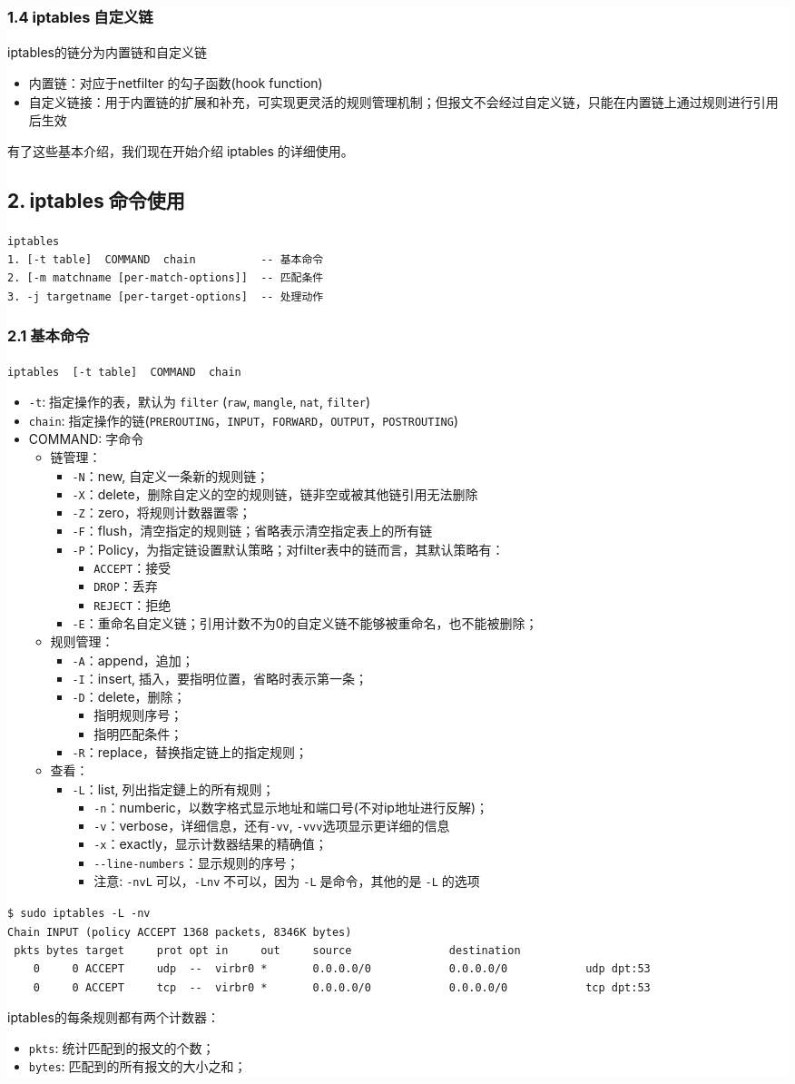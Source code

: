 ### 1.4 iptables 自定义链
iptables的链分为内置链和自定义链
- 内置链：对应于netfilter 的勾子函数(hook function)
- 自定义链接：用于内置链的扩展和补充，可实现更灵活的规则管理机制；但报文不会经过自定义链，只能在内置链上通过规则进行引用后生效

有了这些基本介绍，我们现在开始介绍 iptables 的详细使用。

## 2. iptables 命令使用
```
iptables  
1. [-t table]  COMMAND  chain          -- 基本命令          
2. [-m matchname [per-match-options]]  -- 匹配条件  
3. -j targetname [per-target-options]  -- 处理动作  
```

### 2.1 基本命令    
`iptables  [-t table]  COMMAND  chain`
- `-t`: 指定操作的表，默认为 `filter` (`raw`, `mangle`, `nat`, `filter`)
- `chain`: 指定操作的链(`PREROUTING`，`INPUT`，`FORWARD`，`OUTPUT`，`POSTROUTING`)
- COMMAND: 字命令
    - 链管理：
        - `-N`：new, 自定义一条新的规则链；
        - `-X`：delete，删除自定义的空的规则链，链非空或被其他链引用无法删除
        - `-Z`：zero，将规则计数器置零；
        - `-F`：flush，清空指定的规则链；省略表示清空指定表上的所有链
        - `-P`：Policy，为指定链设置默认策略；对filter表中的链而言，其默认策略有：
            - `ACCEPT`：接受
            - `DROP`：丢弃
            - `REJECT`：拒绝
        - `-E`：重命名自定义链；引用计数不为0的自定义链不能够被重命名，也不能被删除；
    - 规则管理：
        - `-A`：append，追加；
        - `-I`：insert, 插入，要指明位置，省略时表示第一条；
        - `-D`：delete，删除；
            - 指明规则序号；
            - 指明匹配条件；
        - `-R`：replace，替换指定链上的指定规则；                       
    - 查看：
        - `-L`：list, 列出指定鏈上的所有规则；
          - `-n`：numberic，以数字格式显示地址和端口号(不对ip地址进行反解)；
          - `-v`：verbose，详细信息，还有`-vv`, `-vvv`选项显示更详细的信息
          - `-x`：exactly，显示计数器结果的精确值；
          - `--line-numbers`：显示规则的序号；
          - 注意: `-nvL` 可以，`-Lnv` 不可以，因为 `-L` 是命令，其他的是 `-L` 的选项

```
$ sudo iptables -L -nv
Chain INPUT (policy ACCEPT 1368 packets, 8346K bytes)
 pkts bytes target     prot opt in     out     source               destination         
    0     0 ACCEPT     udp  --  virbr0 *       0.0.0.0/0            0.0.0.0/0            udp dpt:53
    0     0 ACCEPT     tcp  --  virbr0 *       0.0.0.0/0            0.0.0.0/0            tcp dpt:53
```
iptables的每条规则都有两个计数器：
- `pkts`: 统计匹配到的报文的个数；
- `bytes`: 匹配到的所有报文的大小之和；
